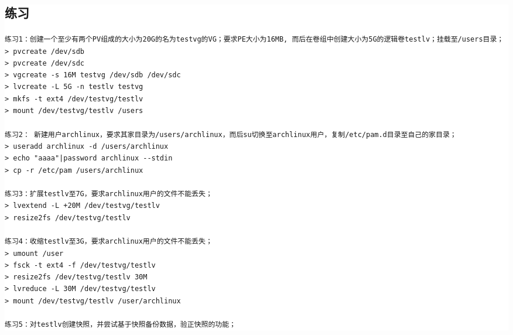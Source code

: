 ## 练习
```
练习1：创建一个至少有两个PV组成的大小为20G的名为testvg的VG；要求PE大小为16MB, 而后在卷组中创建大小为5G的逻辑卷testlv；挂载至/users目录；
> pvcreate /dev/sdb
> pvcreate /dev/sdc
> vgcreate -s 16M testvg /dev/sdb /dev/sdc
> lvcreate -L 5G -n testlv testvg
> mkfs -t ext4 /dev/testvg/testlv
> mount /dev/testvg/testlv /users

练习2： 新建用户archlinux，要求其家目录为/users/archlinux，而后su切换至archlinux用户，复制/etc/pam.d目录至自己的家目录；
> useradd archlinux -d /users/archlinux
> echo "aaaa"|password archlinux --stdin
> cp -r /etc/pam /users/archlinux

练习3：扩展testlv至7G，要求archlinux用户的文件不能丢失；
> lvextend -L +20M /dev/testvg/testlv
> resize2fs /dev/testvg/testlv

练习4：收缩testlv至3G，要求archlinux用户的文件不能丢失；
> umount /user
> fsck -t ext4 -f /dev/testvg/testlv
> resize2fs /dev/testvg/testlv 30M
> lvreduce -L 30M /dev/testvg/testlv
> mount /dev/testvg/testlv /user/archlinux

练习5：对testlv创建快照，并尝试基于快照备份数据，验正快照的功能；
```

